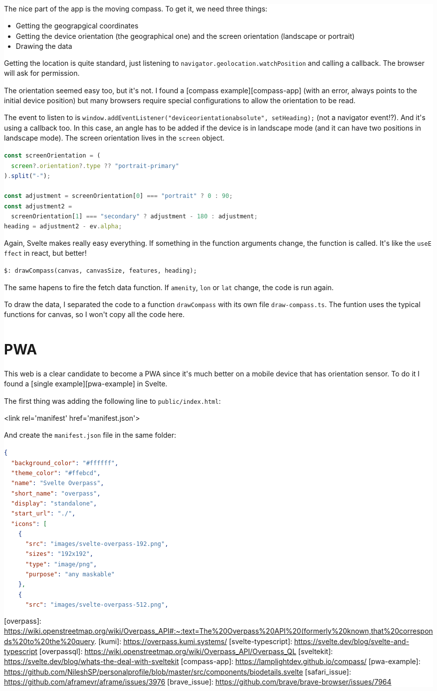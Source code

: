 The nice part of the app is the moving compass. To get it, we need three things:

- Getting the geograpgical coordinates
- Getting the device orientation (the geographical one) and the screen orientation (landscape or portrait)
- Drawing the data

Getting the location is quite standard, just listening to `navigator.geolocation.watchPosition` and calling a callback. The browser will ask for permission.

The orientation seemed easy too, but it's not. I found a [compass example][compass-app] (with an error, always points to the initial device position) but many browsers require special configurations to allow the orientation to be read.

The event to listen to is `window.addEventListener("deviceorientationabsolute", setHeading);` (not a navigator event!?). And it's using a callback too. In this case, an angle has to be added if the device is in landscape mode (and it can have two positions in landscape mode). The screen orientation lives in the `screen` object.

```js
const screenOrientation = (
  screen?.orientation?.type ?? "portrait-primary"
).split("-");

const adjustment = screenOrientation[0] === "portrait" ? 0 : 90;
const adjustment2 =
  screenOrientation[1] === "secondary" ? adjustment - 180 : adjustment;
heading = adjustment2 - ev.alpha;
```

Again, Svelte makes really easy everything. If something in the function arguments change, the function is called. It's like the `useEffect` in react, but better!

    $: drawCompass(canvas, canvasSize, features, heading);

The same hapens to fire the fetch data function. If `amenity`, `lon` or `lat` change, the code is run again.

To draw the data, I separated the code to a function `drawCompass` with its own file `draw-compass.ts`. The funtion uses the typical functions for canvas, so I won't copy all the code here.

# PWA

This web is a clear candidate to become a PWA since it's much better on a mobile device that has orientation sensor. To do it I found a [single example][pwa-example] in Svelte.

The first thing was adding the following line to `public/index.html`:

&lt;link rel='manifest' href='manifest.json'&gt;

And create the `manifest.json` file in the same folder:

```json
{
  "background_color": "#ffffff",
  "theme_color": "#ffebcd",
  "name": "Svelte Overpass",
  "short_name": "overpass",
  "display": "standalone",
  "start_url": "./",
  "icons": [
    {
      "src": "images/svelte-overpass-192.png",
      "sizes": "192x192",
      "type": "image/png",
      "purpose": "any maskable"
    },
    {
      "src": "images/svelte-overpass-512.png",
```

[app]: https://geoexamples.com/svelte-overpass/
[pwa]: https://en.wikipedia.org/wiki/Progressive_web_application
[code_repo]: https://github.com/rveciana/svelte-overpass
[overpass]: https://wiki.openstreetmap.org/wiki/Overpass_API#:~:text=The%20Overpass%20API%20(formerly%20known,that%20corresponds%20to%20the%20query.
[kumi]: https://overpass.kumi.systems/
[svelte-typescript]: https://svelte.dev/blog/svelte-and-typescript
[overpassql]: https://wiki.openstreetmap.org/wiki/Overpass_API/Overpass_QL
[sveltekit]: https://svelte.dev/blog/whats-the-deal-with-sveltekit
[compass-app]: https://lamplightdev.github.io/compass/
[pwa-example]: https://github.com/NileshSP/personalprofile/blob/master/src/components/biodetails.svelte
[safari_issue]: https://github.com/aframevr/aframe/issues/3976
[brave_issue]: https://github.com/brave/brave-browser/issues/7964
